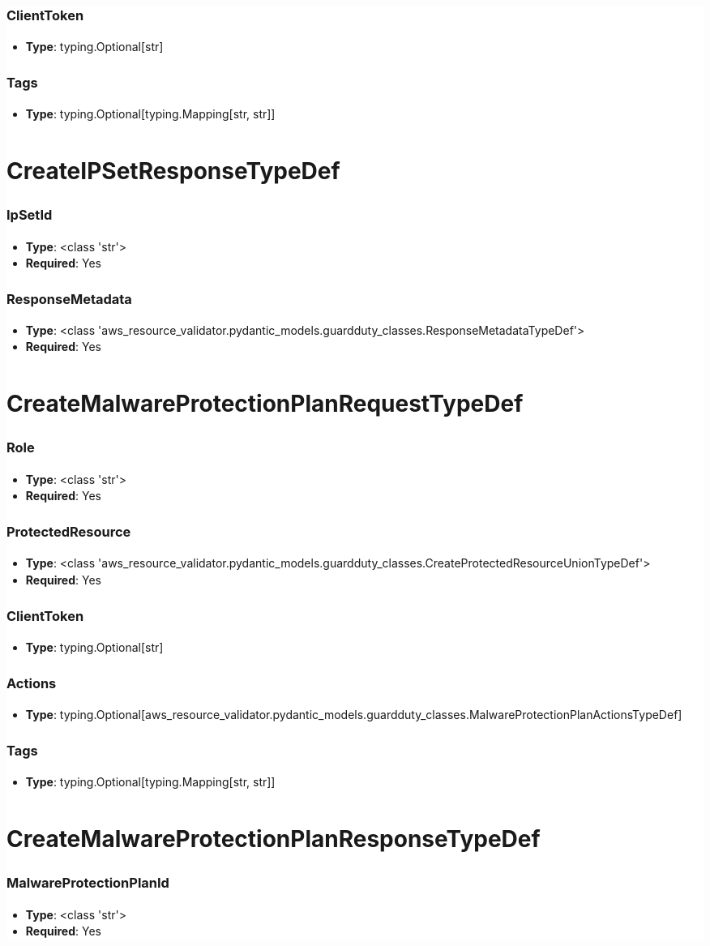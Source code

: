 ### ClientToken
- **Type**: typing.Optional[str]

### Tags
- **Type**: typing.Optional[typing.Mapping[str, str]]


# CreateIPSetResponseTypeDef

### IpSetId
- **Type**: <class 'str'>
- **Required**: Yes

### ResponseMetadata
- **Type**: <class 'aws_resource_validator.pydantic_models.guardduty_classes.ResponseMetadataTypeDef'>
- **Required**: Yes


# CreateMalwareProtectionPlanRequestTypeDef

### Role
- **Type**: <class 'str'>
- **Required**: Yes

### ProtectedResource
- **Type**: <class 'aws_resource_validator.pydantic_models.guardduty_classes.CreateProtectedResourceUnionTypeDef'>
- **Required**: Yes

### ClientToken
- **Type**: typing.Optional[str]

### Actions
- **Type**: typing.Optional[aws_resource_validator.pydantic_models.guardduty_classes.MalwareProtectionPlanActionsTypeDef]

### Tags
- **Type**: typing.Optional[typing.Mapping[str, str]]


# CreateMalwareProtectionPlanResponseTypeDef

### MalwareProtectionPlanId
- **Type**: <class 'str'>
- **Required**: Yes
